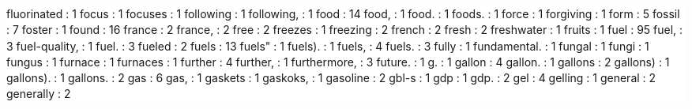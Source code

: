 fluorinated : 1
focus : 1
focuses : 1
following : 1
following, : 1
food : 14
food, : 1
food. : 1
foods. : 1
force : 1
forgiving : 1
form : 5
fossil : 7
foster : 1
found : 16
france : 2
france, : 2
free : 2
freezes : 1
freezing : 2
french : 2
fresh : 2
freshwater : 1
fruits : 1
fuel : 95
fuel, : 3
fuel-quality, : 1
fuel. : 3
fueled : 2
fuels : 13
fuels" : 1
fuels). : 1
fuels, : 4
fuels. : 3
fully : 1
fundamental. : 1
fungal : 1
fungi : 1
fungus : 1
furnace : 1
furnaces : 1
further : 4
further, : 1
furthermore, : 3
future. : 1
g. : 1
gallon : 4
gallon. : 1
gallons : 2
gallons) : 1
gallons). : 1
gallons. : 2
gas : 6
gas, : 1
gaskets : 1
gaskoks, : 1
gasoline : 2
gbl-s : 1
gdp : 1
gdp. : 2
gel : 4
gelling : 1
general : 2
generally : 2